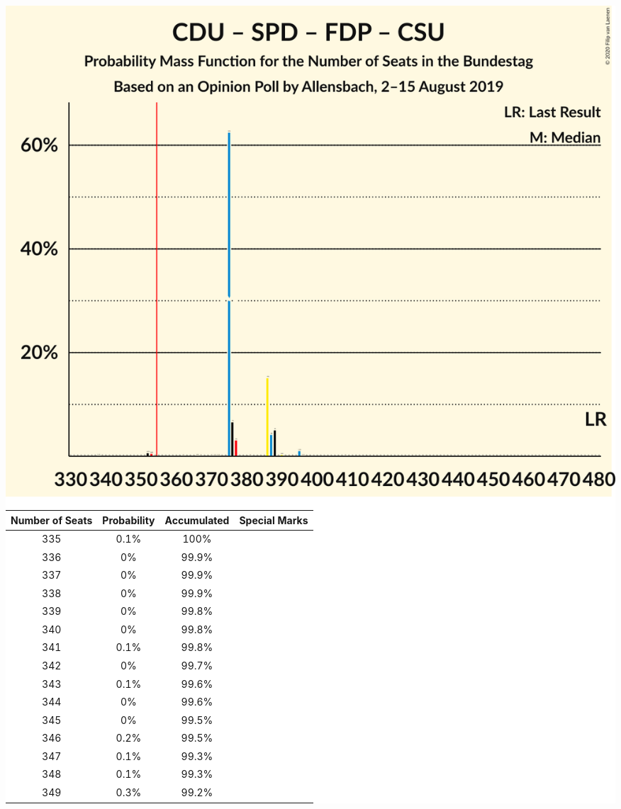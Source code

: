 ![Graph with seats probability mass function not yet produced](2019-08-15-Allensbach-coalitions-seats-pmf-cdu–spd–fdp–csu.png "Seats Probability Mass Function")

| Number of Seats | Probability | Accumulated | Special Marks |
|:---------------:|:-----------:|:-----------:|:-------------:|
| 335 | 0.1% | 100% |  |
| 336 | 0% | 99.9% |  |
| 337 | 0% | 99.9% |  |
| 338 | 0% | 99.9% |  |
| 339 | 0% | 99.8% |  |
| 340 | 0% | 99.8% |  |
| 341 | 0.1% | 99.8% |  |
| 342 | 0% | 99.7% |  |
| 343 | 0.1% | 99.6% |  |
| 344 | 0% | 99.6% |  |
| 345 | 0% | 99.5% |  |
| 346 | 0.2% | 99.5% |  |
| 347 | 0.1% | 99.3% |  |
| 348 | 0.1% | 99.3% |  |
| 349 | 0.3% | 99.2% |  |